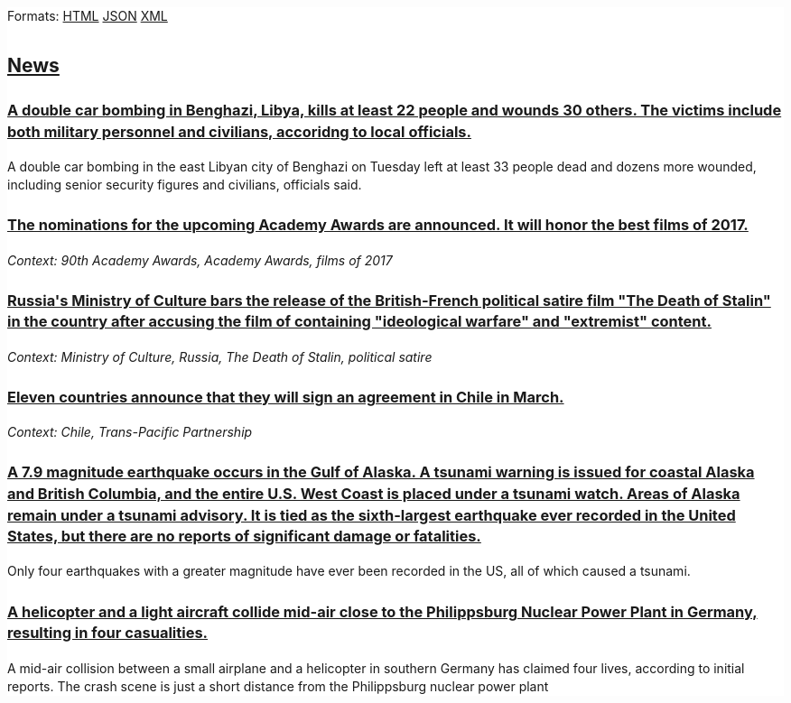 
Formats: [HTML](/index.html)  [JSON](/index.json)  [XML](/index.xml)  

## [News](/news/2018/01/23/index.md)

### [A double car bombing in Benghazi, Libya, kills at least 22 people and wounds 30 others. The victims include both military personnel and civilians, accoridng to local officials. ](/news/2018/01/23/a-double-car-bombing-in-benghazi-libya-kills-at-least-22-people-and-wounds-30-others-the-victims-include-both-military-personnel-and-civi.md)
A double car bombing in the east Libyan city of Benghazi on Tuesday left at least 33 people dead and dozens more wounded, including senior security figures and civilians, officials said.

### [The nominations for the upcoming Academy Awards are announced. It will honor the best films of 2017. ](/news/2018/01/23/the-nominations-for-the-upcoming-academy-awards-are-announced-it-will-honor-the-best-films-of-2017.md)
_Context: 90th Academy Awards, Academy Awards, films of 2017_

### [Russia's Ministry of Culture bars the release of the British-French political satire film "The Death of Stalin" in the country after accusing the film of containing "ideological warfare" and "extremist" content. ](/news/2018/01/23/russia-s-ministry-of-culture-bars-the-release-of-the-british-french-political-satire-film-the-death-of-stalin-in-the-country-after-accusin.md)
_Context: Ministry of Culture, Russia, The Death of Stalin, political satire_

### [Eleven countries announce that they will sign an agreement in Chile in March. ](/news/2018/01/23/eleven-countries-announce-that-they-will-sign-an-agreement-in-chile-in-march.md)
_Context: Chile, Trans-Pacific Partnership_

### [A 7.9 magnitude earthquake occurs in the Gulf of Alaska. A tsunami warning is issued for coastal Alaska and British Columbia, and the entire U.S. West Coast is placed under a tsunami watch. Areas of Alaska remain under a tsunami advisory. It is tied as the sixth-largest earthquake ever recorded in the United States, but there are no reports of significant damage or fatalities. ](/news/2018/01/23/a-7-9-magnitude-earthquake-occurs-in-the-gulf-of-alaska-a-tsunami-warning-is-issued-for-coastal-alaska-and-british-columbia-and-the-entire.md)
Only four earthquakes with a greater magnitude have ever been recorded in the US, all of which caused a tsunami.

### [A helicopter and a light aircraft collide mid-air close to the Philippsburg Nuclear Power Plant in Germany, resulting in four casualities. ](/news/2018/01/23/a-helicopter-and-a-light-aircraft-collide-mid-air-close-to-the-philippsburg-nuclear-power-plant-in-germany-resulting-in-four-casualities.md)
A mid-air collision between a small airplane and a helicopter in southern Germany has claimed four lives, according to initial reports. The crash scene is just a short distance from the Philippsburg nuclear power plant
